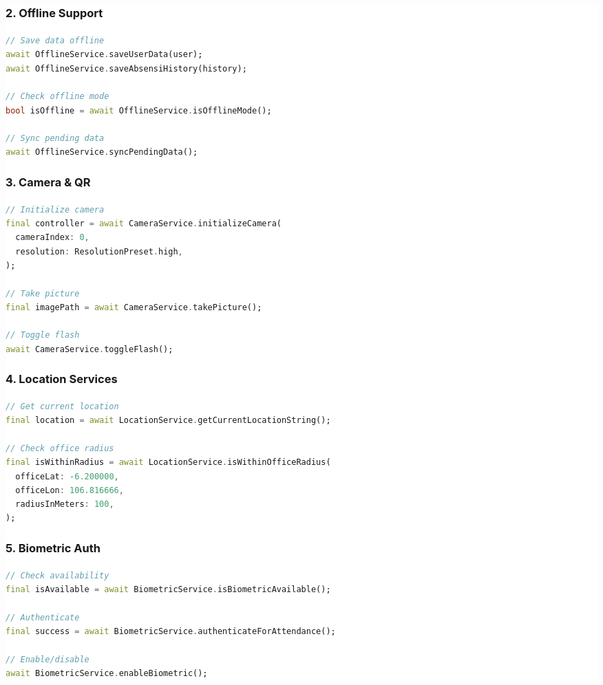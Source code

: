 ### **2. Offline Support**
```dart
// Save data offline
await OfflineService.saveUserData(user);
await OfflineService.saveAbsensiHistory(history);

// Check offline mode
bool isOffline = await OfflineService.isOfflineMode();

// Sync pending data
await OfflineService.syncPendingData();
```

### **3. Camera & QR**
```dart
// Initialize camera
final controller = await CameraService.initializeCamera(
  cameraIndex: 0,
  resolution: ResolutionPreset.high,
);

// Take picture
final imagePath = await CameraService.takePicture();

// Toggle flash
await CameraService.toggleFlash();
```

### **4. Location Services**
```dart
// Get current location
final location = await LocationService.getCurrentLocationString();

// Check office radius
final isWithinRadius = await LocationService.isWithinOfficeRadius(
  officeLat: -6.200000,
  officeLon: 106.816666,
  radiusInMeters: 100,
);
```

### **5. Biometric Auth**
```dart
// Check availability
final isAvailable = await BiometricService.isBiometricAvailable();

// Authenticate
final success = await BiometricService.authenticateForAttendance();

// Enable/disable
await BiometricService.enableBiometric();
```
